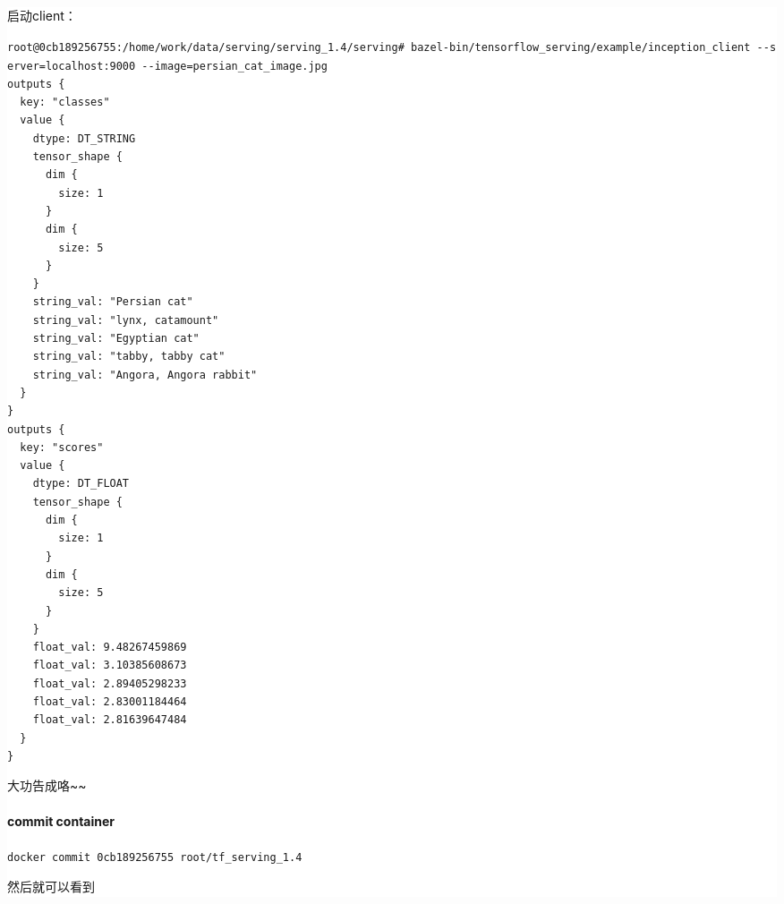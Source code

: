 启动client：

```shell
root@0cb189256755:/home/work/data/serving/serving_1.4/serving# bazel-bin/tensorflow_serving/example/inception_client --server=localhost:9000 --image=persian_cat_image.jpg   
outputs {
  key: "classes"
  value {
    dtype: DT_STRING
    tensor_shape {
      dim {
        size: 1
      }
      dim {
        size: 5
      }
    }
    string_val: "Persian cat"
    string_val: "lynx, catamount"
    string_val: "Egyptian cat"
    string_val: "tabby, tabby cat"
    string_val: "Angora, Angora rabbit"
  }
}
outputs {
  key: "scores"
  value {
    dtype: DT_FLOAT
    tensor_shape {
      dim {
        size: 1
      }
      dim {
        size: 5
      }
    }
    float_val: 9.48267459869
    float_val: 3.10385608673
    float_val: 2.89405298233
    float_val: 2.83001184464
    float_val: 2.81639647484
  }
}
```

大功告成咯~~

#### commit container

```shell
docker commit 0cb189256755 root/tf_serving_1.4
```

然后就可以看到
